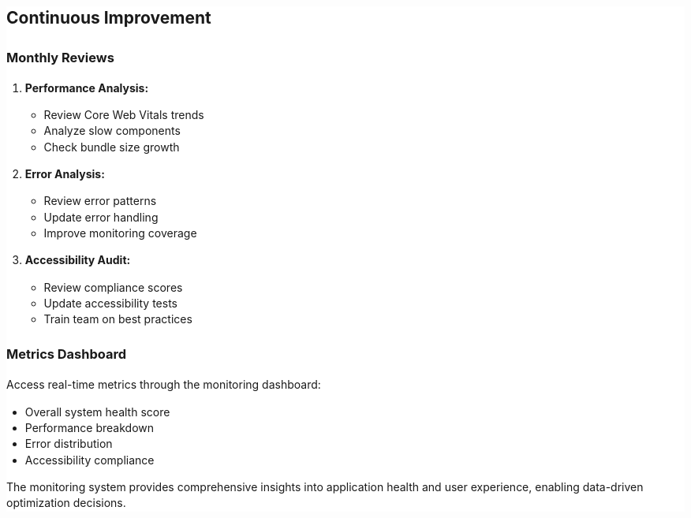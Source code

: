 ## Continuous Improvement

### Monthly Reviews

1. **Performance Analysis:**
   - Review Core Web Vitals trends
   - Analyze slow components
   - Check bundle size growth

2. **Error Analysis:**
   - Review error patterns
   - Update error handling
   - Improve monitoring coverage

3. **Accessibility Audit:**
   - Review compliance scores
   - Update accessibility tests
   - Train team on best practices

### Metrics Dashboard

Access real-time metrics through the monitoring dashboard:
- Overall system health score
- Performance breakdown
- Error distribution
- Accessibility compliance

The monitoring system provides comprehensive insights into application health and user experience, enabling data-driven optimization decisions. 